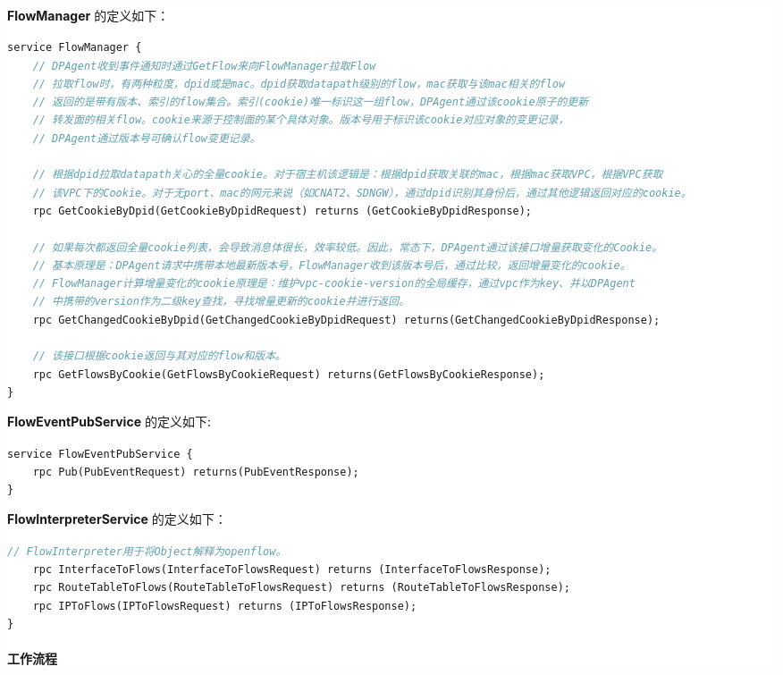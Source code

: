 **FlowManager** 的定义如下：

```protobuf
service FlowManager {
    // DPAgent收到事件通知时通过GetFlow来向FlowManager拉取Flow
    // 拉取flow时，有两种粒度，dpid或是mac。dpid获取datapath级别的flow，mac获取与该mac相关的flow
    // 返回的是带有版本、索引的flow集合。索引(cookie)唯一标识这一组flow，DPAgent通过该cookie原子的更新
    // 转发面的相关flow。cookie来源于控制面的某个具体对象。版本号用于标识该cookie对应对象的变更记录，
    // DPAgent通过版本号可确认flow变更记录。

    // 根据dpid拉取datapath关心的全量cookie。对于宿主机该逻辑是：根据dpid获取关联的mac，根据mac获取VPC，根据VPC获取
    // 该VPC下的Cookie。对于无port、mac的网元来说（如CNAT2、SDNGW），通过dpid识别其身份后，通过其他逻辑返回对应的cookie。
    rpc GetCookieByDpid(GetCookieByDpidRequest) returns (GetCookieByDpidResponse);

    // 如果每次都返回全量cookie列表，会导致消息体很长，效率较低。因此，常态下，DPAgent通过该接口增量获取变化的Cookie。
    // 基本原理是：DPAgent请求中携带本地最新版本号，FlowManager收到该版本号后，通过比较，返回增量变化的cookie。
    // FlowManager计算增量变化的cookie原理是：维护vpc-cookie-version的全局缓存，通过vpc作为key、并以DPAgent
    // 中携带的version作为二级key查找，寻找增量更新的cookie并进行返回。
    rpc GetChangedCookieByDpid(GetChangedCookieByDpidRequest) returns(GetChangedCookieByDpidResponse);

    // 该接口根据cookie返回与其对应的flow和版本。
    rpc GetFlowsByCookie(GetFlowsByCookieRequest) returns(GetFlowsByCookieResponse);
}
```

**FlowEventPubService** 的定义如下:

```protobuf
service FlowEventPubService {
    rpc Pub(PubEventRequest) returns(PubEventResponse);
}
```

**FlowInterpreterService** 的定义如下：

```protobuf
// FlowInterpreter用于将Object解释为openflow。
    rpc InterfaceToFlows(InterfaceToFlowsRequest) returns (InterfaceToFlowsResponse);
    rpc RouteTableToFlows(RouteTableToFlowsRequest) returns (RouteTableToFlowsResponse);
    rpc IPToFlows(IPToFlowsRequest) returns (IPToFlowsResponse);
}
```

#### 工作流程

